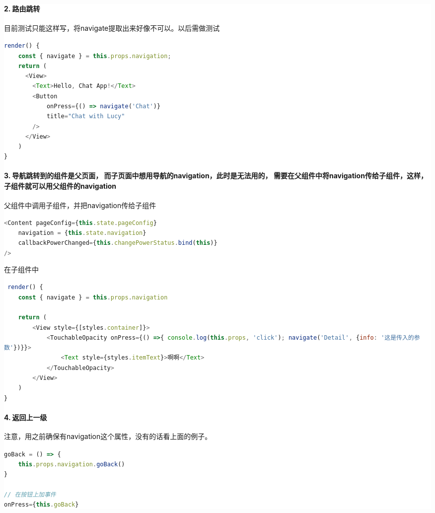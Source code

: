 #### 2. 路由跳转

目前测试只能这样写，将navigate提取出来好像不可以。以后需做测试

```js
render() {
    const { navigate } = this.props.navigation;
    return (
      <View>
        <Text>Hello, Chat App!</Text>
        <Button
            onPress={() => navigate('Chat')}
            title="Chat with Lucy"
        />
      </View>
    )
}
```

#### 3. 导航跳转到的组件是父页面， 而子页面中想用导航的navigation，此时是无法用的，    需要在父组件中将navigation传给子组件，这样，子组件就可以用父组件的navigation

父组件中调用子组件，并把navigation传给子组件

```js
<Content pageConfig={this.state.pageConfig}
    navigation = {this.state.navigation}
    callbackPowerChanged={this.changePowerStatus.bind(this)}
/>
```

在子组件中

```js
 render() {
    const { navigate } = this.props.navigation

    return (
        <View style={[styles.container]}>
            <TouchableOpacity onPress={() =>{ console.log(this.props, 'click'); navigate('Detail', {info: '这是传入的参数'})}}>
                <Text style={styles.itemText}>啊啊</Text>
            </TouchableOpacity>
        </View>
    )
}
```

#### 4. 返回上一级

注意，用之前确保有navigation这个属性，没有的话看上面的例子。

```js
goBack = () => {
    this.props.navigation.goBack()
}

// 在按钮上加事件
onPress={this.goBack}
```
